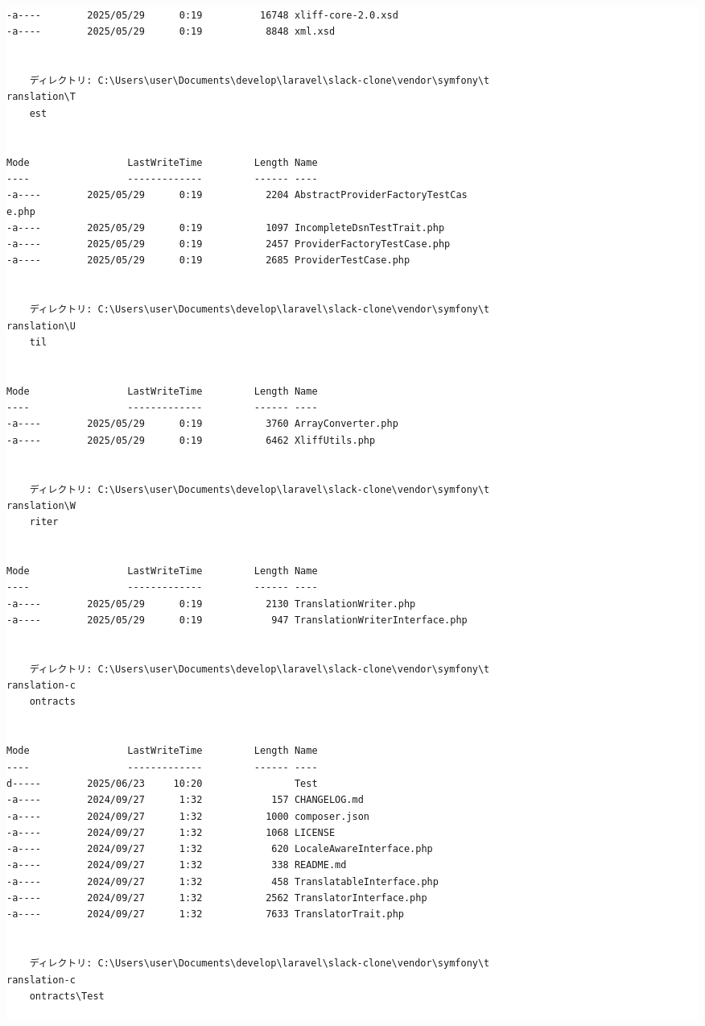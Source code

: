 ```
-a----        2025/05/29      0:19          16748 xliff-core-2.0.xsd
-a----        2025/05/29      0:19           8848 xml.xsd


    ディレクトリ: C:\Users\user\Documents\develop\laravel\slack-clone\vendor\symfony\t
ranslation\T
    est


Mode                 LastWriteTime         Length Name
----                 -------------         ------ ----
-a----        2025/05/29      0:19           2204 AbstractProviderFactoryTestCas
e.php
-a----        2025/05/29      0:19           1097 IncompleteDsnTestTrait.php
-a----        2025/05/29      0:19           2457 ProviderFactoryTestCase.php
-a----        2025/05/29      0:19           2685 ProviderTestCase.php


    ディレクトリ: C:\Users\user\Documents\develop\laravel\slack-clone\vendor\symfony\t
ranslation\U 
    til


Mode                 LastWriteTime         Length Name
----                 -------------         ------ ----
-a----        2025/05/29      0:19           3760 ArrayConverter.php
-a----        2025/05/29      0:19           6462 XliffUtils.php


    ディレクトリ: C:\Users\user\Documents\develop\laravel\slack-clone\vendor\symfony\t
ranslation\W
    riter


Mode                 LastWriteTime         Length Name
----                 -------------         ------ ----
-a----        2025/05/29      0:19           2130 TranslationWriter.php
-a----        2025/05/29      0:19            947 TranslationWriterInterface.php


    ディレクトリ: C:\Users\user\Documents\develop\laravel\slack-clone\vendor\symfony\t
ranslation-c 
    ontracts


Mode                 LastWriteTime         Length Name
----                 -------------         ------ ----
d-----        2025/06/23     10:20                Test
-a----        2024/09/27      1:32            157 CHANGELOG.md
-a----        2024/09/27      1:32           1000 composer.json
-a----        2024/09/27      1:32           1068 LICENSE
-a----        2024/09/27      1:32            620 LocaleAwareInterface.php
-a----        2024/09/27      1:32            338 README.md
-a----        2024/09/27      1:32            458 TranslatableInterface.php
-a----        2024/09/27      1:32           2562 TranslatorInterface.php
-a----        2024/09/27      1:32           7633 TranslatorTrait.php


    ディレクトリ: C:\Users\user\Documents\develop\laravel\slack-clone\vendor\symfony\t
ranslation-c 
    ontracts\Test


```